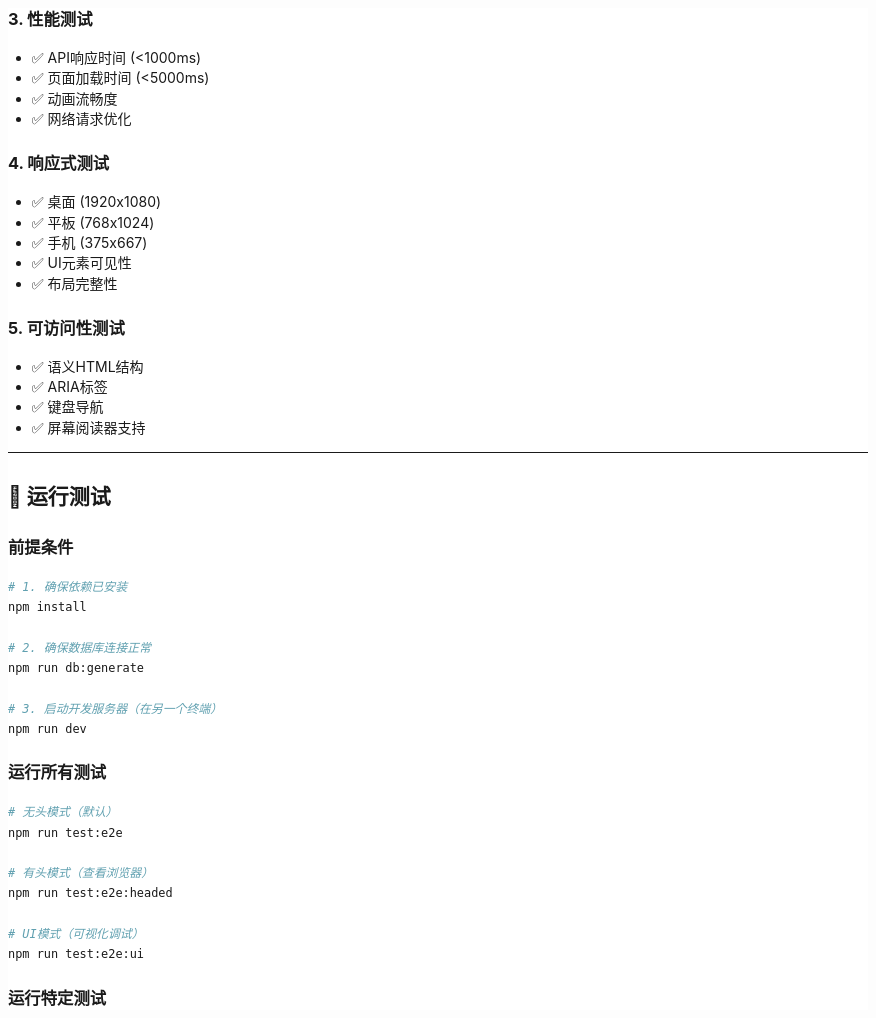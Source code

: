 ### 3. 性能测试
- ✅ API响应时间 (<1000ms)
- ✅ 页面加载时间 (<5000ms)
- ✅ 动画流畅度
- ✅ 网络请求优化

### 4. 响应式测试
- ✅ 桌面 (1920x1080)
- ✅ 平板 (768x1024)
- ✅ 手机 (375x667)
- ✅ UI元素可见性
- ✅ 布局完整性

### 5. 可访问性测试
- ✅ 语义HTML结构
- ✅ ARIA标签
- ✅ 键盘导航
- ✅ 屏幕阅读器支持

---

## 🚀 运行测试

### 前提条件

```bash
# 1. 确保依赖已安装
npm install

# 2. 确保数据库连接正常
npm run db:generate

# 3. 启动开发服务器（在另一个终端）
npm run dev
```

### 运行所有测试

```bash
# 无头模式（默认）
npm run test:e2e

# 有头模式（查看浏览器）
npm run test:e2e:headed

# UI模式（可视化调试）
npm run test:e2e:ui
```

### 运行特定测试

